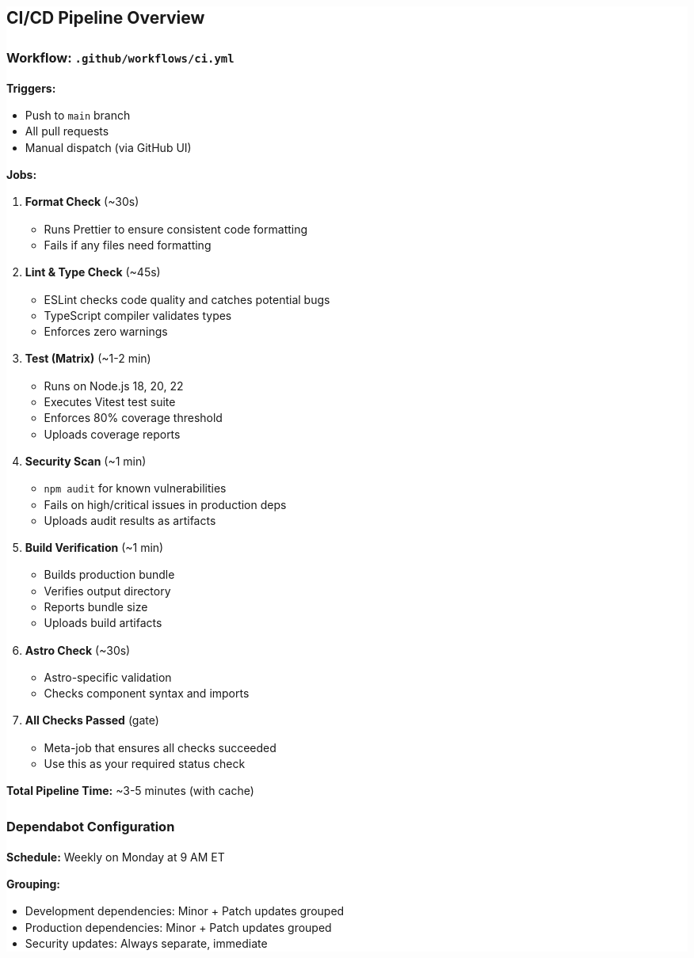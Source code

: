 
## CI/CD Pipeline Overview

### Workflow: `.github/workflows/ci.yml`

**Triggers:**

- Push to `main` branch
- All pull requests
- Manual dispatch (via GitHub UI)

**Jobs:**

1. **Format Check** (~30s)
   - Runs Prettier to ensure consistent code formatting
   - Fails if any files need formatting

2. **Lint & Type Check** (~45s)
   - ESLint checks code quality and catches potential bugs
   - TypeScript compiler validates types
   - Enforces zero warnings

3. **Test (Matrix)** (~1-2 min)
   - Runs on Node.js 18, 20, 22
   - Executes Vitest test suite
   - Enforces 80% coverage threshold
   - Uploads coverage reports

4. **Security Scan** (~1 min)
   - `npm audit` for known vulnerabilities
   - Fails on high/critical issues in production deps
   - Uploads audit results as artifacts

5. **Build Verification** (~1 min)
   - Builds production bundle
   - Verifies output directory
   - Reports bundle size
   - Uploads build artifacts

6. **Astro Check** (~30s)
   - Astro-specific validation
   - Checks component syntax and imports

7. **All Checks Passed** (gate)
   - Meta-job that ensures all checks succeeded
   - Use this as your required status check

**Total Pipeline Time:** ~3-5 minutes (with cache)

### Dependabot Configuration

**Schedule:** Weekly on Monday at 9 AM ET

**Grouping:**

- Development dependencies: Minor + Patch updates grouped
- Production dependencies: Minor + Patch updates grouped
- Security updates: Always separate, immediate

